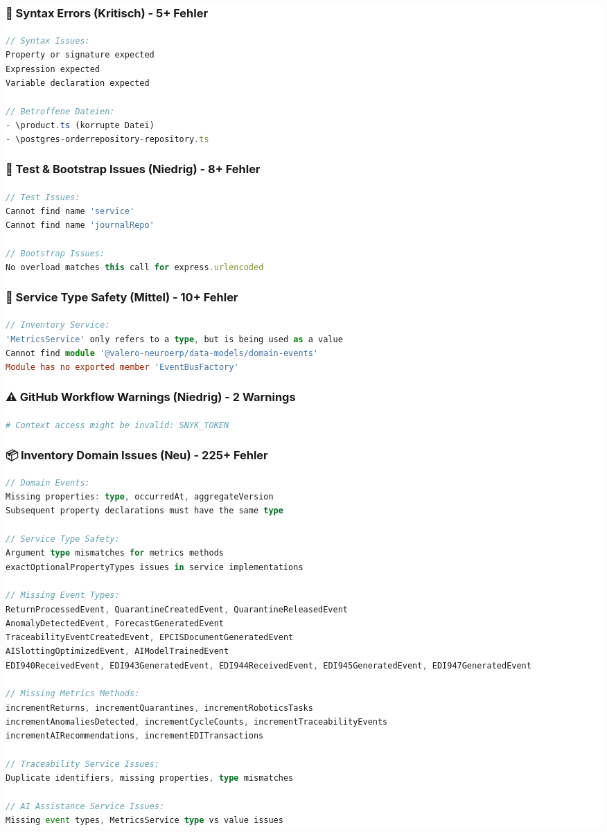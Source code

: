 ### **🔧 Syntax Errors (Kritisch) - 5+ Fehler**
```typescript
// Syntax Issues:
Property or signature expected
Expression expected
Variable declaration expected

// Betroffene Dateien:
- \product.ts (korrupte Datei)
- \postgres-orderrepository-repository.ts
```

### **🎯 Test & Bootstrap Issues (Niedrig) - 8+ Fehler**
```typescript
// Test Issues:
Cannot find name 'service'
Cannot find name 'journalRepo'

// Bootstrap Issues:
No overload matches this call for express.urlencoded
```

### **🧩 Service Type Safety (Mittel) - 10+ Fehler**
```typescript
// Inventory Service:
'MetricsService' only refers to a type, but is being used as a value
Cannot find module '@valero-neuroerp/data-models/domain-events'
Module has no exported member 'EventBusFactory'
```

### **⚠️ GitHub Workflow Warnings (Niedrig) - 2 Warnings**
```yaml
# Context access might be invalid: SNYK_TOKEN
```

### **📦 Inventory Domain Issues (Neu) - 225+ Fehler**
```typescript
// Domain Events:
Missing properties: type, occurredAt, aggregateVersion
Subsequent property declarations must have the same type

// Service Type Safety:
Argument type mismatches for metrics methods
exactOptionalPropertyTypes issues in service implementations

// Missing Event Types:
ReturnProcessedEvent, QuarantineCreatedEvent, QuarantineReleasedEvent
AnomalyDetectedEvent, ForecastGeneratedEvent
TraceabilityEventCreatedEvent, EPCISDocumentGeneratedEvent
AISlottingOptimizedEvent, AIModelTrainedEvent
EDI940ReceivedEvent, EDI943GeneratedEvent, EDI944ReceivedEvent, EDI945GeneratedEvent, EDI947GeneratedEvent

// Missing Metrics Methods:
incrementReturns, incrementQuarantines, incrementRoboticsTasks
incrementAnomaliesDetected, incrementCycleCounts, incrementTraceabilityEvents
incrementAIRecommendations, incrementEDITransactions

// Traceability Service Issues:
Duplicate identifiers, missing properties, type mismatches

// AI Assistance Service Issues:
Missing event types, MetricsService type vs value issues

```